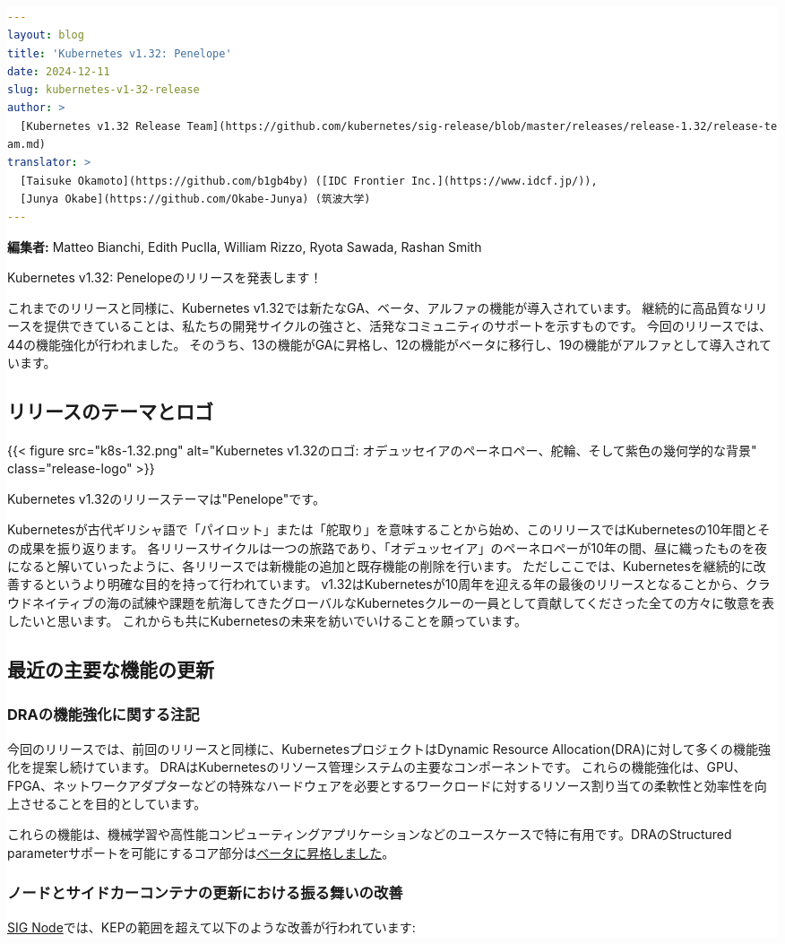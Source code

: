 ```yaml
---
layout: blog
title: 'Kubernetes v1.32: Penelope'
date: 2024-12-11
slug: kubernetes-v1-32-release
author: >
  [Kubernetes v1.32 Release Team](https://github.com/kubernetes/sig-release/blob/master/releases/release-1.32/release-team.md)
translator: >
  [Taisuke Okamoto](https://github.com/b1gb4by) ([IDC Frontier Inc.](https://www.idcf.jp/)), 
  [Junya Okabe](https://github.com/Okabe-Junya) (筑波大学)
---
```


**編集者:** Matteo Bianchi, Edith Puclla, William Rizzo, Ryota Sawada, Rashan Smith

Kubernetes v1.32: Penelopeのリリースを発表します！

これまでのリリースと同様に、Kubernetes v1.32では新たなGA、ベータ、アルファの機能が導入されています。
継続的に高品質なリリースを提供できていることは、私たちの開発サイクルの強さと、活発なコミュニティのサポートを示すものです。
今回のリリースでは、44の機能強化が行われました。
そのうち、13の機能がGAに昇格し、12の機能がベータに移行し、19の機能がアルファとして導入されています。

## リリースのテーマとロゴ

{{< figure src="k8s-1.32.png" alt="Kubernetes v1.32のロゴ: オデュッセイアのペーネロペー、舵輪、そして紫色の幾何学的な背景"
class="release-logo" >}}

Kubernetes v1.32のリリーステーマは"Penelope"です。

Kubernetesが古代ギリシャ語で「パイロット」または「舵取り」を意味することから始め、このリリースではKubernetesの10年間とその成果を振り返ります。
各リリースサイクルは一つの旅路であり、「オデュッセイア」のペーネロペーが10年の間、昼に織ったものを夜になると解いていったように、各リリースでは新機能の追加と既存機能の削除を行います。
ただしここでは、Kubernetesを継続的に改善するというより明確な目的を持って行われています。
v1.32はKubernetesが10周年を迎える年の最後のリリースとなることから、クラウドネイティブの海の試練や課題を航海してきたグローバルなKubernetesクルーの一員として貢献してくださった全ての方々に敬意を表したいと思います。
これからも共にKubernetesの未来を紡いでいけることを願っています。

## 最近の主要な機能の更新

### DRAの機能強化に関する注記

今回のリリースでは、前回のリリースと同様に、KubernetesプロジェクトはDynamic Resource Allocation(DRA)に対して多くの機能強化を提案し続けています。
DRAはKubernetesのリソース管理システムの主要なコンポーネントです。
これらの機能強化は、GPU、FPGA、ネットワークアダプターなどの特殊なハードウェアを必要とするワークロードに対するリソース割り当ての柔軟性と効率性を向上させることを目的としています。

これらの機能は、機械学習や高性能コンピューティングアプリケーションなどのユースケースで特に有用です。DRAのStructured parameterサポートを可能にするコア部分は[ベータに昇格しました](#structured-parameter-support)。

### ノードとサイドカーコンテナの更新における振る舞いの改善

[SIG Node](https://github.com/kubernetes/community/tree/master/sig-node)では、KEPの範囲を超えて以下のような改善が行われています:
